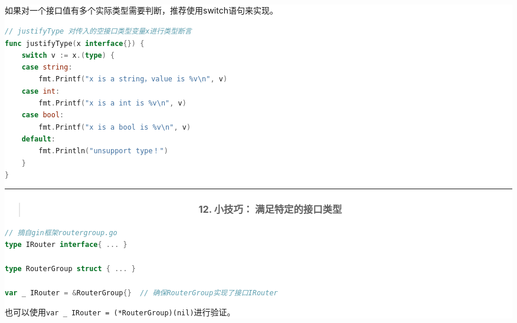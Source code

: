 如果对一个接口值有多个实际类型需要判断，推荐使用switch语句来实现。

```go
// justifyType 对传入的空接口类型变量x进行类型断言
func justifyType(x interface{}) {
	switch v := x.(type) {
	case string:
		fmt.Printf("x is a string，value is %v\n", v)
	case int:
		fmt.Printf("x is a int is %v\n", v)
	case bool:
		fmt.Printf("x is a bool is %v\n", v)
	default:
		fmt.Println("unsupport type！")
	}
}
```

---

> <h3 style="text-align: center;"> 12. 小技巧： 满足特定的接口类型 </h3>

```go
// 摘自gin框架routergroup.go
type IRouter interface{ ... }

type RouterGroup struct { ... }

var _ IRouter = &RouterGroup{}  // 确保RouterGroup实现了接口IRouter
```
也可以使用`var _ IRouter = (*RouterGroup)(nil)`进行验证。
